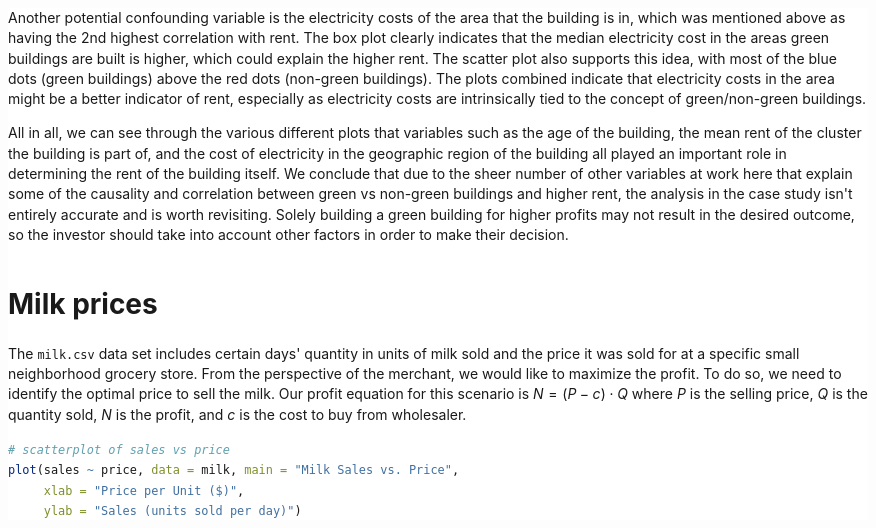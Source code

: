 Another potential confounding variable is the electricity costs of the area that the building is in, which was mentioned above as having the 2nd highest correlation with rent. The box plot clearly indicates that the median electricity cost in the areas green buildings are built is higher, which could explain the higher rent. The scatter plot also supports this idea, with most of the blue dots (green buildings) above the red dots (non-green buildings). The plots combined indicate that electricity costs in the area might be a better indicator of rent, especially as electricity costs are intrinsically tied to the concept of green/non-green buildings.

All in all, we can see through the various different plots that variables such as the age of the building, the mean rent of the cluster the building is part of, and the cost of electricity in the geographic region of the building all played an important role in determining the rent of the building itself. We conclude that due to the sheer number of other variables at work here that explain some of the causality and correlation between green vs non-green buildings and higher rent, the analysis in the case study isn't entirely accurate and is worth revisiting. Solely building a green building for higher profits may not result in the desired outcome, so the investor should take into account other factors in order to make their decision.


# Milk prices


The `milk.csv` data set includes certain days' quantity in units of milk sold and the price it was sold for at a specific small neighborhood grocery store. From the perspective of the merchant, we would like to maximize the profit. To do so, we need to identify the optimal price to sell the milk. Our profit equation for this scenario is $N = (P - c) \cdot Q$ where $P$ is the selling price, $Q$ is the quantity sold, $N$ is the profit, and $c$ is the cost to buy from wholesaler.


```r
# scatterplot of sales vs price
plot(sales ~ price, data = milk, main = "Milk Sales vs. Price",
     xlab = "Price per Unit ($)",
     ylab = "Sales (units sold per day)")
```
